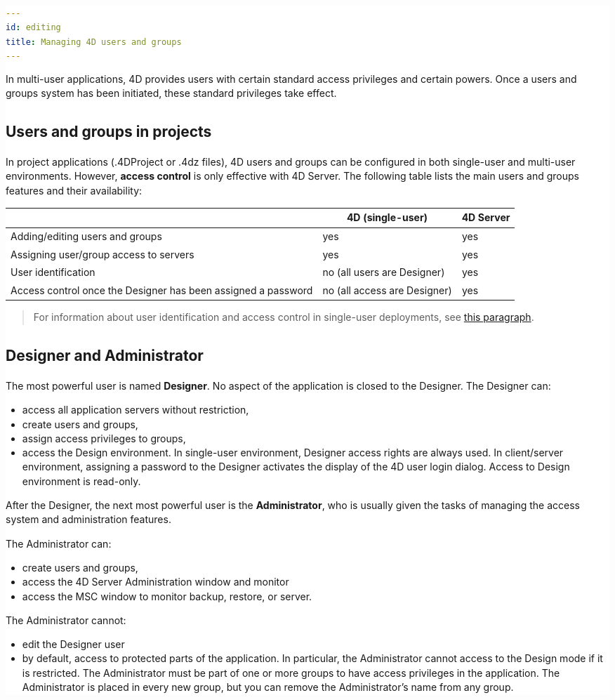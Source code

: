 ```yaml
---
id: editing
title: Managing 4D users and groups
---
```



In multi-user applications, 4D provides users with certain standard access privileges and certain powers. Once a users and groups system has been initiated, these standard privileges take effect. 


## Users and groups in projects

In project applications (.4DProject or .4dz files), 4D users and groups can be configured in both single-user and multi-user environments. However, **access control** is only effective with 4D Server. The following table lists the main users and groups features and their availability:

||4D (single-user)|4D Server|  
|---|---|---|
|Adding/editing users and groups|yes|yes|
|Assigning user/group access to servers|yes|yes|
|User identification|no (all users are Designer)|yes|
|Access control once the Designer has been assigned a password|no (all access are Designer)|yes|

> For information about user identification and access control in single-user deployments, see [this paragraph](overview.md#access-control-in-single-user-applications). 

## Designer and Administrator

The most powerful user is named **Designer**. No aspect of the application is closed to the Designer. 
The Designer can:
- access all application servers without restriction,
- create users and groups, 
- assign access privileges to groups, 
- access the Design environment.
In single-user environment, Designer access rights are always used. 
In client/server environment, assigning a password to the Designer activates the display of the 4D user login dialog.  Access to Design environment is read-only.

After the Designer, the next most powerful user is the **Administrator**, who is usually given the tasks of managing the access system and administration features.

The Administrator can:
- create users and groups, 
- access the 4D Server Administration window and monitor 
- access the MSC window to monitor backup, restore, or server. 

The Administrator cannot:
- edit the Designer user
- by default, access to protected parts of the application. In particular, the Administrator cannot access to the Design mode if it is restricted. The Administrator must be part of one or more groups to have access privileges in the application. The Administrator is placed in every new group, but you can remove the Administrator’s name from any group.
